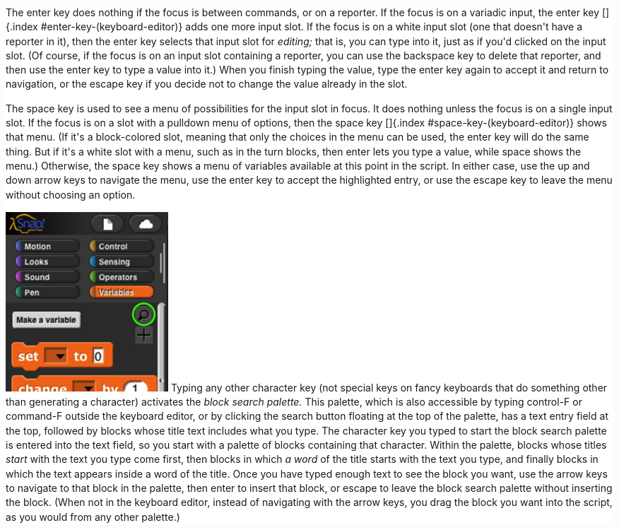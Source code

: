 The enter key does nothing if the focus is between commands, or on a
reporter. If the focus is on a variadic input, the enter key \[\]{.index
#enter-key-(keyboard-editor)} adds one more input slot. If the focus is
on a white input slot (one that doesn't have a reporter in it), then the
enter key selects that input slot for *editing;* that is, you can type
into it, just as if you'd clicked on the input slot. (Of course, if the
focus is on an input slot containing a reporter, you can use the
backspace key to delete that reporter, and then use the enter key to
type a value into it.) When you finish typing the value, type the enter
key again to accept it and return to navigation, or the escape key if
you decide not to change the value already in the slot.

The space key is used to see a menu of possibilities for the input slot
in focus. It does nothing unless the focus is on a single input slot. If
the focus is on a slot with a pulldown menu of options, then the space
key \[\]{.index #space-key-(keyboard-editor)} shows that menu. (If it's
a block-colored slot, meaning that only the choices in the menu can be
used, the enter key will do the same thing. But if it's a white slot
with a menu, such as in the turn blocks, then enter lets you type a
value, while space shows the menu.) Otherwise, the space key shows a
menu of variables available at this point in the script. In either case,
use the up and down arrow keys to navigate the menu, use the enter key
to accept the highlighted entry, or use the escape key to leave the menu
without choosing an option.

![](assets/chp-15-image1110.png) Typing any other character key (not
special keys on fancy keyboards that do something other than generating
a character) activates the *block search palette.* This palette, which
is also accessible by typing control-F or command-F outside the keyboard
editor, or by clicking the search button floating at the top of the
palette, has a text entry field at the top, followed by blocks whose
title text includes what you type. The character key you typed to start
the block search palette is entered into the text field, so you start
with a palette of blocks containing that character. Within the palette,
blocks whose titles *start* with the text you type come first, then
blocks in which *a word* of the title starts with the text you type, and
finally blocks in which the text appears inside a word of the title.
Once you have typed enough text to see the block you want, use the arrow
keys to navigate to that block in the palette, then enter to insert that
block, or escape to leave the block search palette without inserting the
block. (When not in the keyboard editor, instead of navigating with the
arrow keys, you drag the block you want into the script, as you would
from any other palette.)
